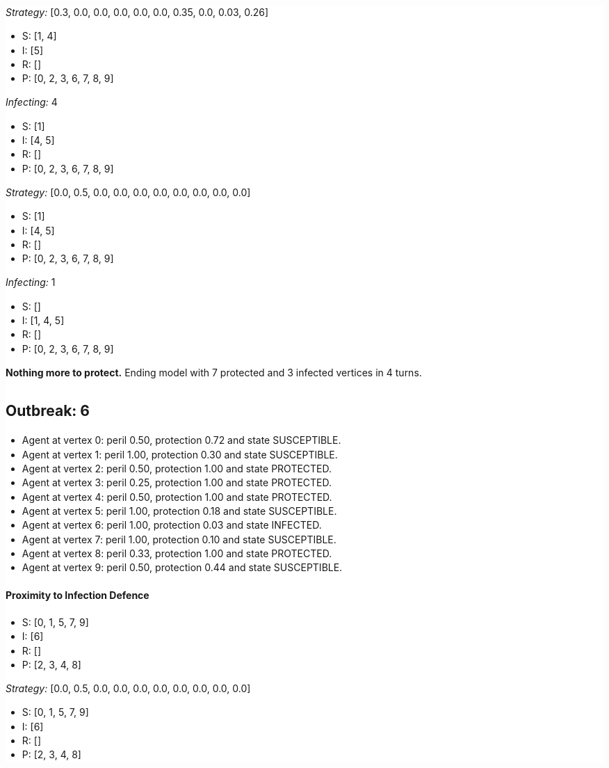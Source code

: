 _Strategy:_ [0.3, 0.0, 0.0, 0.0, 0.0, 0.0, 0.35, 0.0, 0.03, 0.26]


 * S: [1, 4]
 * I: [5]
 * R: []
 * P: [0, 2, 3, 6, 7, 8, 9]

_Infecting:_ 4 

 * S: [1]
 * I: [4, 5]
 * R: []
 * P: [0, 2, 3, 6, 7, 8, 9]

_Strategy:_ [0.0, 0.5, 0.0, 0.0, 0.0, 0.0, 0.0, 0.0, 0.0, 0.0]


 * S: [1]
 * I: [4, 5]
 * R: []
 * P: [0, 2, 3, 6, 7, 8, 9]

_Infecting:_ 1 

 * S: []
 * I: [1, 4, 5]
 * R: []
 * P: [0, 2, 3, 6, 7, 8, 9]

__Nothing more to protect.__
Ending model with 7 protected and 3 infected vertices in 4 turns.

## Outbreak: 6
* Agent at vertex 0: peril 0.50, protection 0.72 and state SUSCEPTIBLE.
* Agent at vertex 1: peril 1.00, protection 0.30 and state SUSCEPTIBLE.
* Agent at vertex 2: peril 0.50, protection 1.00 and state PROTECTED.
* Agent at vertex 3: peril 0.25, protection 1.00 and state PROTECTED.
* Agent at vertex 4: peril 0.50, protection 1.00 and state PROTECTED.
* Agent at vertex 5: peril 1.00, protection 0.18 and state SUSCEPTIBLE.
* Agent at vertex 6: peril 1.00, protection 0.03 and state INFECTED.
* Agent at vertex 7: peril 1.00, protection 0.10 and state SUSCEPTIBLE.
* Agent at vertex 8: peril 0.33, protection 1.00 and state PROTECTED.
* Agent at vertex 9: peril 0.50, protection 0.44 and state SUSCEPTIBLE.

#### Proximity to Infection Defence


 * S: [0, 1, 5, 7, 9]
 * I: [6]
 * R: []
 * P: [2, 3, 4, 8]

_Strategy:_ [0.0, 0.5, 0.0, 0.0, 0.0, 0.0, 0.0, 0.0, 0.0, 0.0]


 * S: [0, 1, 5, 7, 9]
 * I: [6]
 * R: []
 * P: [2, 3, 4, 8]
